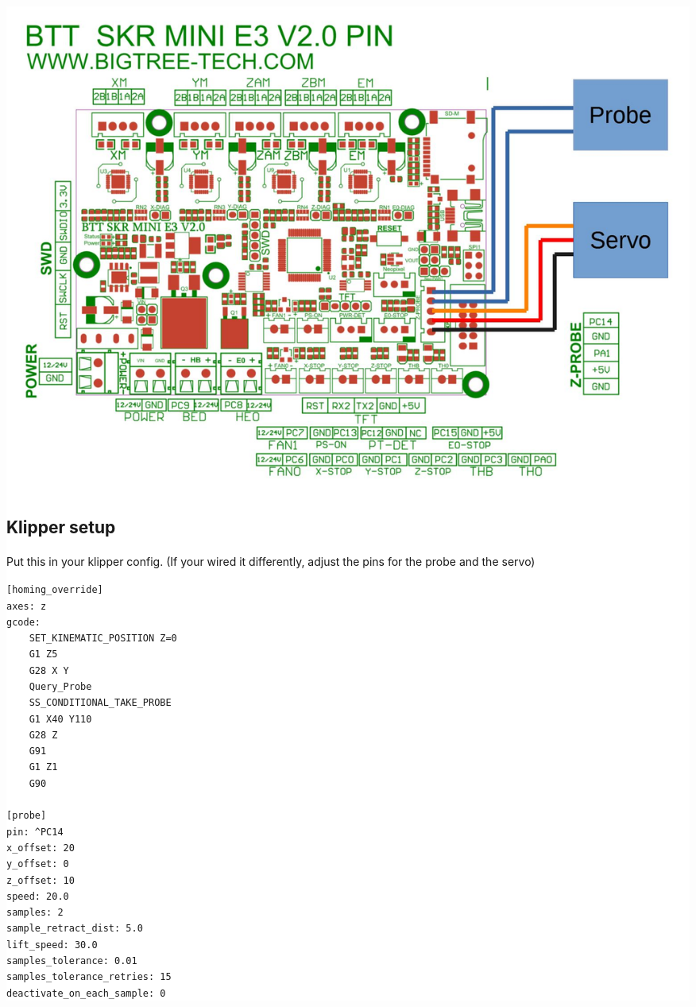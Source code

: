 ![Wiring](Images/Wiring.JPG)

## Klipper setup

Put this in your klipper config. (If your wired it differently, adjust the pins for the probe and the servo)
```
[homing_override]
axes: z
gcode:
    SET_KINEMATIC_POSITION Z=0
    G1 Z5
    G28 X Y
    Query_Probe
    SS_CONDITIONAL_TAKE_PROBE
    G1 X40 Y110
    G28 Z
    G91
    G1 Z1
    G90

[probe]
pin: ^PC14
x_offset: 20
y_offset: 0
z_offset: 10
speed: 20.0
samples: 2
sample_retract_dist: 5.0
lift_speed: 30.0
samples_tolerance: 0.01
samples_tolerance_retries: 15
deactivate_on_each_sample: 0
```
